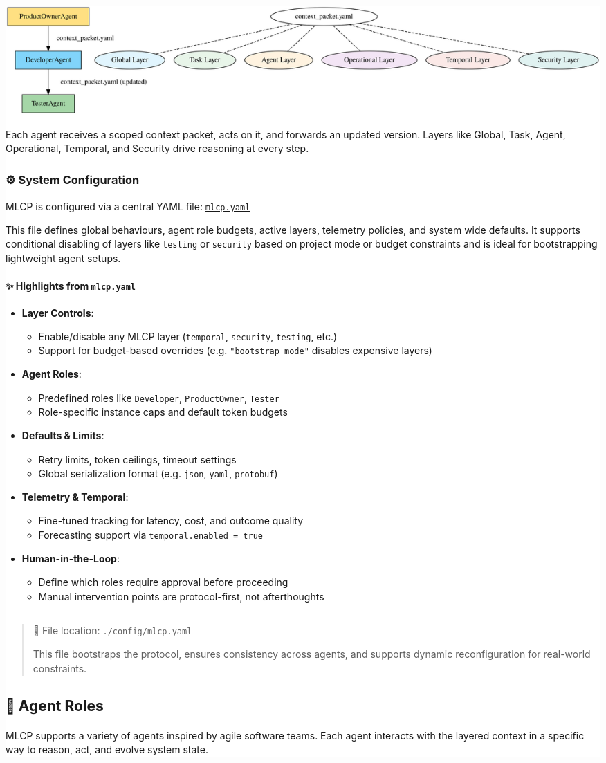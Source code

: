 ![Context Packet Flow](./assets/context_packet_flowchart.svg)

Each agent receives a scoped context packet, acts on it, and forwards an updated version. Layers like Global, Task, Agent, Operational, Temporal, and Security drive reasoning at every step.


### ⚙️ System Configuration

MLCP is configured via a central YAML file: [`mlcp.yaml`](./config/mlcp.yaml)

This file defines global behaviours, agent role budgets, active layers, telemetry policies, and system wide defaults. It supports conditional disabling of layers like `testing` or `security` based on project mode or budget constraints and is ideal for bootstrapping lightweight agent setups.

#### ✨ Highlights from `mlcp.yaml`

- **Layer Controls**:
  - Enable/disable any MLCP layer (`temporal`, `security`, `testing`, etc.)
  - Support for budget-based overrides (e.g. `"bootstrap_mode"` disables expensive layers)

- **Agent Roles**:
  - Predefined roles like `Developer`, `ProductOwner`, `Tester`
  - Role-specific instance caps and default token budgets

- **Defaults & Limits**:
  - Retry limits, token ceilings, timeout settings
  - Global serialization format (e.g. `json`, `yaml`, `protobuf`)

- **Telemetry & Temporal**:
  - Fine-tuned tracking for latency, cost, and outcome quality
  - Forecasting support via `temporal.enabled = true`

- **Human-in-the-Loop**:
  - Define which roles require approval before proceeding
  - Manual intervention points are protocol-first, not afterthoughts

---

> 🔧 File location: `./config/mlcp.yaml`
> 
> This file bootstraps the protocol, ensures consistency across agents, and supports dynamic reconfiguration for real-world constraints.

## 👥 Agent Roles

MLCP supports a variety of agents inspired by agile software teams. Each agent interacts with the layered context in a specific way to reason, act, and evolve system state.

